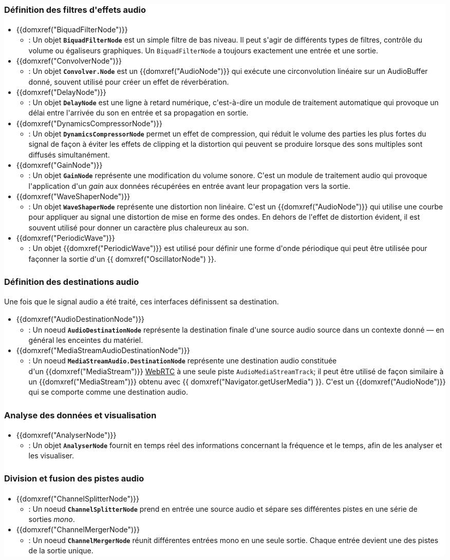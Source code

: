 ### Définition des filtres d'effets audio

- {{domxref("BiquadFilterNode")}}
  - : Un objet **`BiquadFilterNode`** est un simple filtre de bas niveau. Il peut s'agir de différents types de filtres, contrôle du volume ou égaliseurs graphiques. Un `BiquadFilterNode` a toujours exactement une entrée et une sortie.
- {{domxref("ConvolverNode")}}
  - : Un objet **`Convolver.Node`** est un {{domxref("AudioNode")}} qui exécute une circonvolution linéaire sur un AudioBuffer donné, souvent utilisé pour créer un effet de réverbération.
- {{domxref("DelayNode")}}
  - : Un objet **`DelayNode`** est une ligne à retard numérique, c'est-à-dire un module de traitement automatique qui provoque un délai entre l'arrivée du son en entrée et sa propagation en sortie.
- {{domxref("DynamicsCompressorNode")}}
  - : Un objet **`DynamicsCompressorNode`** permet un effet de compression, qui réduit le volume des parties les plus fortes du signal de façon à éviter les effets de clipping et la distortion qui peuvent se produire lorsque des sons multiples sont diffusés simultanément.
- {{domxref("GainNode")}}
  - : Un objet **`GainNode`** représente une modification du volume sonore. C'est un module de traitement audio qui provoque l'application d'un *gain* aux données récupérées en entrée avant leur propagation vers la sortie.
- {{domxref("WaveShaperNode")}}
  - : Un objet **`WaveShaperNode`** représente une distortion non linéaire. C'est un {{domxref("AudioNode")}} qui utilise une courbe pour appliquer au signal une distortion de mise en forme des ondes. En dehors de l'effet de distortion évident, il est souvent utilisé pour donner un caractère plus chaleureux au son.
- {{domxref("PeriodicWave")}}
  - : Un objet {{domxref("PeriodicWave")}} est utilisé pour définir une forme d'onde périodique qui peut être utilisée pour façonner la sortie d'un {{ domxref("OscillatorNode") }}.

### Définition des destinations audio

Une fois que le signal audio a été traité, ces interfaces définissent sa destination.

- {{domxref("AudioDestinationNode")}}
  - : Un noeud **`AudioDestinationNode`** représente la destination finale d'une source audio source dans un contexte donné — en général les enceintes du matériel.
- {{domxref("MediaStreamAudioDestinationNode")}}
  - : Un noeud **`MediaStreamAudio.DestinationNode`** représente une destination audio constituée d'un {{domxref("MediaStream")}} [WebRTC](/en-US/docs/WebRTC) à une seule piste `AudioMediaStreamTrack`; il peut être utilisé de façon similaire à un {{domxref("MediaStream")}} obtenu avec {{ domxref("Navigator.getUserMedia") }}. C'est un {{domxref("AudioNode")}} qui se comporte comme une destination audio.

### Analyse des données et visualisation

- {{domxref("AnalyserNode")}}
  - : Un objet **`AnalyserNode`** fournit en temps réel des informations concernant la fréquence et le temps, afin de les analyser et les visualiser.

### Division et fusion des pistes audio

- {{domxref("ChannelSplitterNode")}}
  - : Un noeud **`ChannelSplitterNode`** prend en entrée une source audio et sépare ses différentes pistes en une série de sorties *mono*.
- {{domxref("ChannelMergerNode")}}
  - : Un noeud **`ChannelMergerNode`** réunit différentes entrées mono en une seule sortie. Chaque entrée devient une des pistes de la sortie unique.
